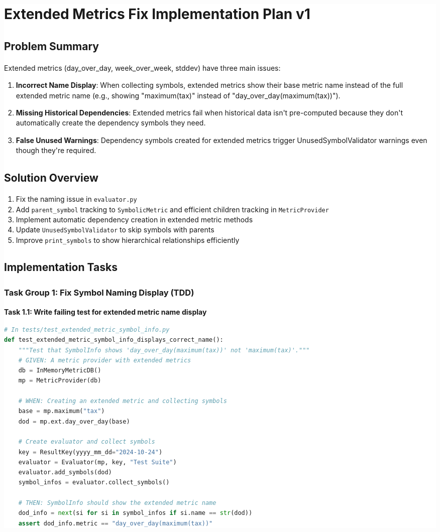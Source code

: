# Extended Metrics Fix Implementation Plan v1

## Problem Summary

Extended metrics (day_over_day, week_over_week, stddev) have three main issues:

1. **Incorrect Name Display**: When collecting symbols, extended metrics show their base metric name instead of the full extended metric name (e.g., showing "maximum(tax)" instead of "day_over_day(maximum(tax))").

2. **Missing Historical Dependencies**: Extended metrics fail when historical data isn't pre-computed because they don't automatically create the dependency symbols they need.

3. **False Unused Warnings**: Dependency symbols created for extended metrics trigger UnusedSymbolValidator warnings even though they're required.

## Solution Overview

1. Fix the naming issue in `evaluator.py`
2. Add `parent_symbol` tracking to `SymbolicMetric` and efficient children tracking in `MetricProvider`
3. Implement automatic dependency creation in extended metric methods
4. Update `UnusedSymbolValidator` to skip symbols with parents
5. Improve `print_symbols` to show hierarchical relationships efficiently

## Implementation Tasks

### Task Group 1: Fix Symbol Naming Display (TDD)

**Task 1.1: Write failing test for extended metric name display**
```python
# In tests/test_extended_metric_symbol_info.py
def test_extended_metric_symbol_info_displays_correct_name():
    """Test that SymbolInfo shows 'day_over_day(maximum(tax))' not 'maximum(tax)'."""
    # GIVEN: A metric provider with extended metrics
    db = InMemoryMetricDB()
    mp = MetricProvider(db)

    # WHEN: Creating an extended metric and collecting symbols
    base = mp.maximum("tax")
    dod = mp.ext.day_over_day(base)

    # Create evaluator and collect symbols
    key = ResultKey(yyyy_mm_dd="2024-10-24")
    evaluator = Evaluator(mp, key, "Test Suite")
    evaluator.add_symbols(dod)
    symbol_infos = evaluator.collect_symbols()

    # THEN: SymbolInfo should show the extended metric name
    dod_info = next(si for si in symbol_infos if si.name == str(dod))
    assert dod_info.metric == "day_over_day(maximum(tax))"
```
